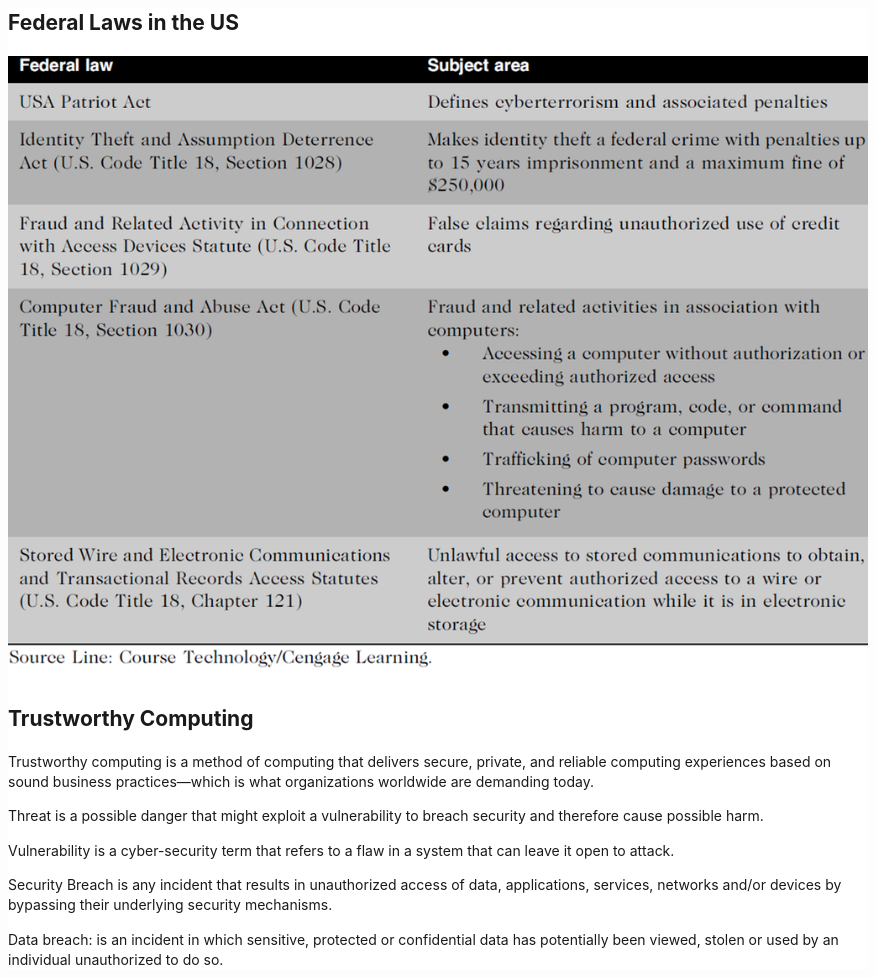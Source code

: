 
## Federal Laws in the US

![alt text](./assets/ch03-4.png)

## Trustworthy Computing

Trustworthy computing is a method of computing that delivers secure, private, and reliable computing experiences based on sound business practices—which is what organizations worldwide are demanding today.

Threat is a possible danger that might exploit a vulnerability to breach security and therefore cause possible harm.

Vulnerability is a cyber-security term that refers to a flaw in a system that can leave it open to attack.

Security Breach is any incident that results in unauthorized access of data, applications, services, networks and/or devices by bypassing their underlying security mechanisms.

Data breach: is an incident in which sensitive, protected or confidential data has potentially been viewed, stolen or used by an individual unauthorized to do so.

